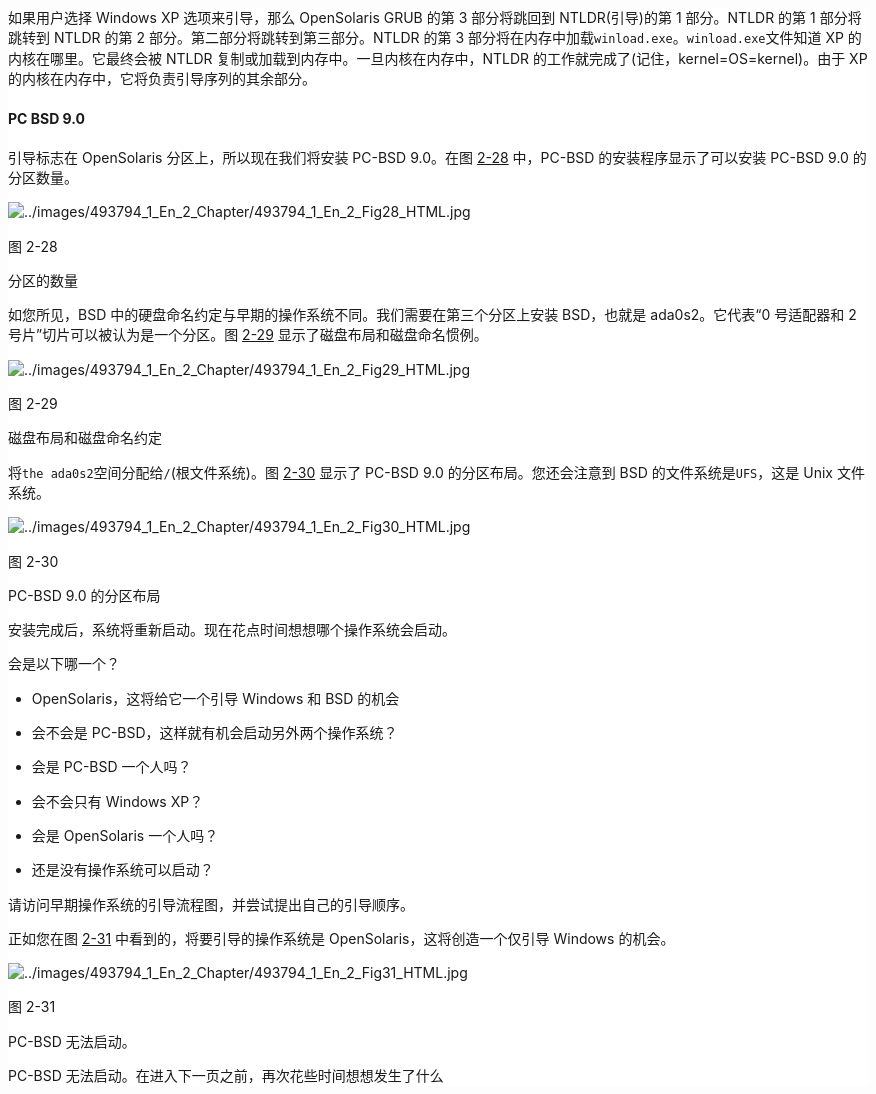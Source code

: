 如果用户选择 Windows XP 选项来引导，那么 OpenSolaris GRUB 的第 3 部分将跳回到 NTLDR(引导)的第 1 部分。NTLDR 的第 1 部分将跳转到 NTLDR 的第 2 部分。第二部分将跳转到第三部分。NTLDR 的第 3 部分将在内存中加载`winload.exe`。`winload.exe`文件知道 XP 的内核在哪里。它最终会被 NTLDR 复制或加载到内存中。一旦内核在内存中，NTLDR 的工作就完成了(记住，kernel=OS=kernel)。由于 XP 的内核在内存中，它将负责引导序列的其余部分。

#### PC BSD 9.0

引导标志在 OpenSolaris 分区上，所以现在我们将安装 PC-BSD 9.0。在图 [2-28](#Fig28) 中，PC-BSD 的安装程序显示了可以安装 PC-BSD 9.0 的分区数量。

![../images/493794_1_En_2_Chapter/493794_1_En_2_Fig28_HTML.jpg](../images/493794_1_En_2_Chapter/493794_1_En_2_Fig28_HTML.jpg)

图 2-28

分区的数量

如您所见，BSD 中的硬盘命名约定与早期的操作系统不同。我们需要在第三个分区上安装 BSD，也就是 ada0s2。它代表“0 号适配器和 2 号片”切片可以被认为是一个分区。图 [2-29](#Fig29) 显示了磁盘布局和磁盘命名惯例。

![../images/493794_1_En_2_Chapter/493794_1_En_2_Fig29_HTML.jpg](../images/493794_1_En_2_Chapter/493794_1_En_2_Fig29_HTML.jpg)

图 2-29

磁盘布局和磁盘命名约定

将`the ada0s2`空间分配给`/`(根文件系统)。图 [2-30](#Fig30) 显示了 PC-BSD 9.0 的分区布局。您还会注意到 BSD 的文件系统是`UFS`，这是 Unix 文件系统。

![../images/493794_1_En_2_Chapter/493794_1_En_2_Fig30_HTML.jpg](../images/493794_1_En_2_Chapter/493794_1_En_2_Fig30_HTML.jpg)

图 2-30

PC-BSD 9.0 的分区布局

安装完成后，系统将重新启动。现在花点时间想想哪个操作系统会启动。

会是以下哪一个？

*   OpenSolaris，这将给它一个引导 Windows 和 BSD 的机会

*   会不会是 PC-BSD，这样就有机会启动另外两个操作系统？

*   会是 PC-BSD 一个人吗？

*   会不会只有 Windows XP？

*   会是 OpenSolaris 一个人吗？

*   还是没有操作系统可以启动？

请访问早期操作系统的引导流程图，并尝试提出自己的引导顺序。

正如您在图 [2-31](#Fig31) 中看到的，将要引导的操作系统是 OpenSolaris，这将创造一个仅引导 Windows 的机会。

![../images/493794_1_En_2_Chapter/493794_1_En_2_Fig31_HTML.jpg](../images/493794_1_En_2_Chapter/493794_1_En_2_Fig31_HTML.jpg)

图 2-31

PC-BSD 无法启动。

PC-BSD 无法启动。在进入下一页之前，再次花些时间想想发生了什么
